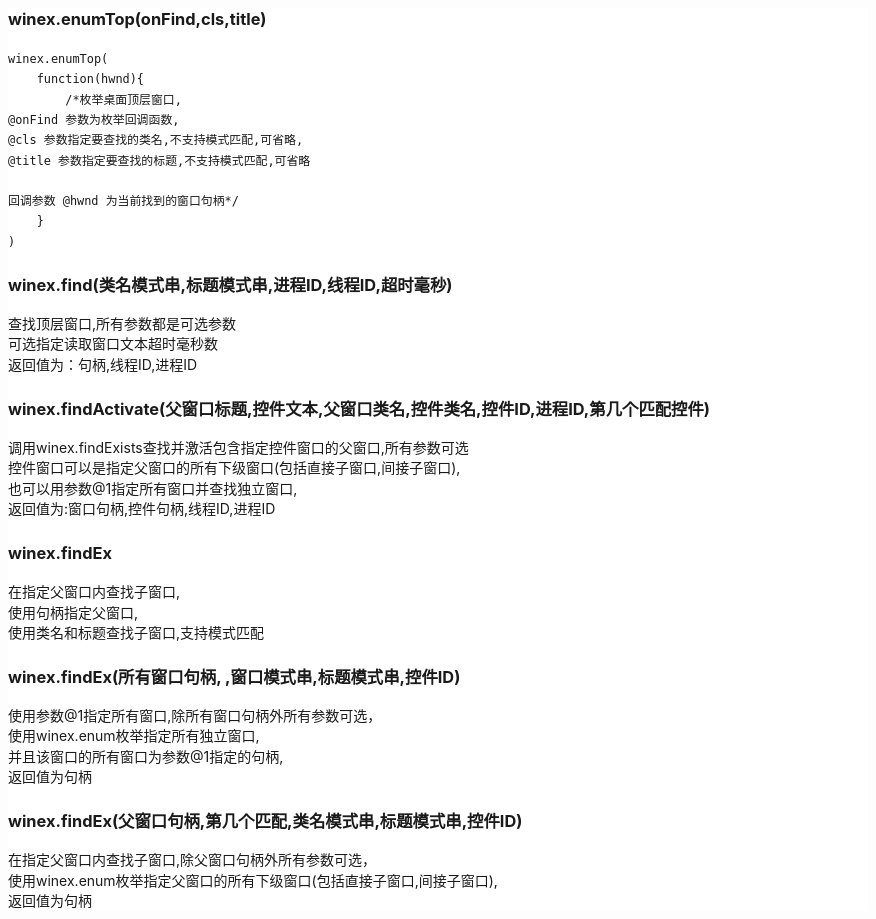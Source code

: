 

<a id="winex.enumTop"></a>
### winex.enumTop(onFind,cls,title) 
 

```aardio
winex.enumTop(  
	function(hwnd){  
 		/*枚举桌面顶层窗口,  
@onFind 参数为枚举回调函数,  
@cls 参数指定要查找的类名,不支持模式匹配,可省略,  
@title 参数指定要查找的标题,不支持模式匹配,可省略  
  
回调参数 @hwnd 为当前找到的窗口句柄*/  
	}  
)
```



<a id="winex.find"></a>
### winex.find(类名模式串,标题模式串,进程ID,线程ID,超时毫秒) 
 查找顶层窗口,所有参数都是可选参数  
可选指定读取窗口文本超时毫秒数  
返回值为：句柄,线程ID,进程ID

<a id="winex.findActivate"></a>
### winex.findActivate(父窗口标题,控件文本,父窗口类名,控件类名,控件ID,进程ID,第几个匹配控件) 
 调用winex.findExists查找并激活包含指定控件窗口的父窗口,所有参数可选  
控件窗口可以是指定父窗口的所有下级窗口(包括直接子窗口,间接子窗口),  
也可以用参数@1指定所有窗口并查找独立窗口,  
返回值为:窗口句柄,控件句柄,线程ID,进程ID

<a id="winex.findEx"></a>
### winex.findEx 
 在指定父窗口内查找子窗口,  
使用句柄指定父窗口,  
使用类名和标题查找子窗口,支持模式匹配

<a id="winex.findEx"></a>
### winex.findEx(所有窗口句柄, ,窗口模式串,标题模式串,控件ID) 
 使用参数@1指定所有窗口,除所有窗口句柄外所有参数可选，  
使用winex.enum枚举指定所有独立窗口,  
并且该窗口的所有窗口为参数@1指定的句柄,  
返回值为句柄

<a id="winex.findEx"></a>
### winex.findEx(父窗口句柄,第几个匹配,类名模式串,标题模式串,控件ID) 
 在指定父窗口内查找子窗口,除父窗口句柄外所有参数可选，  
使用winex.enum枚举指定父窗口的所有下级窗口(包括直接子窗口,间接子窗口),  
返回值为句柄
